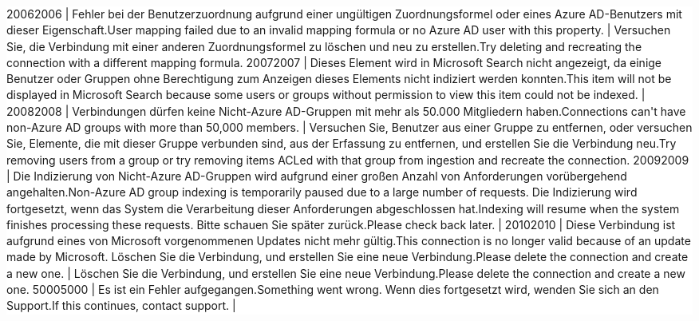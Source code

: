 <span data-ttu-id="d71d5-208">2006</span><span class="sxs-lookup"><span data-stu-id="d71d5-208">2006</span></span> | <span data-ttu-id="d71d5-209">Fehler bei der Benutzerzuordnung aufgrund einer ungültigen Zuordnungsformel oder eines Azure AD-Benutzers mit dieser Eigenschaft.</span><span class="sxs-lookup"><span data-stu-id="d71d5-209">User mapping failed due to an invalid mapping formula or no Azure AD user with this property.</span></span> | <span data-ttu-id="d71d5-210">Versuchen Sie, die Verbindung mit einer anderen Zuordnungsformel zu löschen und neu zu erstellen.</span><span class="sxs-lookup"><span data-stu-id="d71d5-210">Try deleting and recreating the connection with a different mapping formula.</span></span> 
<span data-ttu-id="d71d5-211">2007</span><span class="sxs-lookup"><span data-stu-id="d71d5-211">2007</span></span> | <span data-ttu-id="d71d5-212">Dieses Element wird in Microsoft Search nicht angezeigt, da einige Benutzer oder Gruppen ohne Berechtigung zum Anzeigen dieses Elements nicht indiziert werden konnten.</span><span class="sxs-lookup"><span data-stu-id="d71d5-212">This item will not be displayed in Microsoft Search because some users or groups without permission to view this item could not be indexed.</span></span> | 
<span data-ttu-id="d71d5-213">2008</span><span class="sxs-lookup"><span data-stu-id="d71d5-213">2008</span></span> | <span data-ttu-id="d71d5-214">Verbindungen dürfen keine Nicht-Azure AD-Gruppen mit mehr als 50.000 Mitgliedern haben.</span><span class="sxs-lookup"><span data-stu-id="d71d5-214">Connections can't have non-Azure AD groups with more than 50,000 members.</span></span> | <span data-ttu-id="d71d5-215">Versuchen Sie, Benutzer aus einer Gruppe zu entfernen, oder versuchen Sie, Elemente, die mit dieser Gruppe verbunden sind, aus der Erfassung zu entfernen, und erstellen Sie die Verbindung neu.</span><span class="sxs-lookup"><span data-stu-id="d71d5-215">Try removing users from a group or try removing items ACLed with that group from ingestion and recreate the connection.</span></span>
<span data-ttu-id="d71d5-216">2009</span><span class="sxs-lookup"><span data-stu-id="d71d5-216">2009</span></span> | <span data-ttu-id="d71d5-217">Die Indizierung von Nicht-Azure AD-Gruppen wird aufgrund einer großen Anzahl von Anforderungen vorübergehend angehalten.</span><span class="sxs-lookup"><span data-stu-id="d71d5-217">Non-Azure AD group indexing is temporarily paused due to a large number of requests.</span></span> <span data-ttu-id="d71d5-218">Die Indizierung wird fortgesetzt, wenn das System die Verarbeitung dieser Anforderungen abgeschlossen hat.</span><span class="sxs-lookup"><span data-stu-id="d71d5-218">Indexing will resume when the system finishes processing these requests.</span></span> <span data-ttu-id="d71d5-219">Bitte schauen Sie später zurück.</span><span class="sxs-lookup"><span data-stu-id="d71d5-219">Please check back later.</span></span> | 
<span data-ttu-id="d71d5-220">2010</span><span class="sxs-lookup"><span data-stu-id="d71d5-220">2010</span></span> | <span data-ttu-id="d71d5-221">Diese Verbindung ist aufgrund eines von Microsoft vorgenommenen Updates nicht mehr gültig.</span><span class="sxs-lookup"><span data-stu-id="d71d5-221">This connection is no longer valid because of an update made by Microsoft.</span></span> <span data-ttu-id="d71d5-222">Löschen Sie die Verbindung, und erstellen Sie eine neue Verbindung.</span><span class="sxs-lookup"><span data-stu-id="d71d5-222">Please delete the connection and create a new one.</span></span> | <span data-ttu-id="d71d5-223">Löschen Sie die Verbindung, und erstellen Sie eine neue Verbindung.</span><span class="sxs-lookup"><span data-stu-id="d71d5-223">Please delete the connection and create a new one.</span></span>
<span data-ttu-id="d71d5-224">5000</span><span class="sxs-lookup"><span data-stu-id="d71d5-224">5000</span></span> | <span data-ttu-id="d71d5-225">Es ist ein Fehler aufgegangen.</span><span class="sxs-lookup"><span data-stu-id="d71d5-225">Something went wrong.</span></span> <span data-ttu-id="d71d5-226">Wenn dies fortgesetzt wird, wenden Sie sich an den Support.</span><span class="sxs-lookup"><span data-stu-id="d71d5-226">If this continues, contact support.</span></span> |
